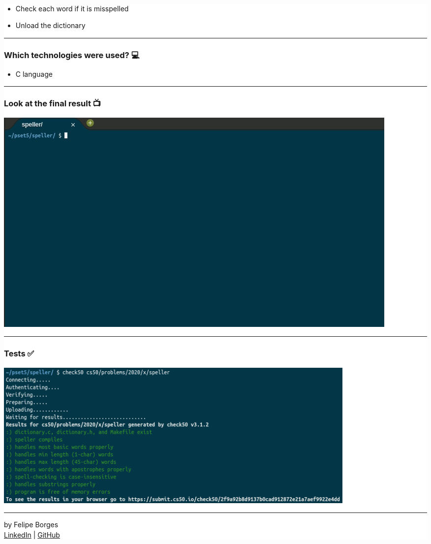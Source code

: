 - Check each word if it is misspelled

- Unload the dictionary
<hr>

### Which technologies were used? 💻
- C language
<hr>

### Look at the final result 📺<br>
![speller](./.github/speller.gif)

<hr>

### Tests ✅<br>
<img src="./.github/tests.png" alt="tidemantests" width="80%"/>
<hr>

by Felipe Borges<br>
[LinkedIn](https://www.linkedin.com/in/felipejsborges) | [GitHub](https://github.com/felipejsborges)
